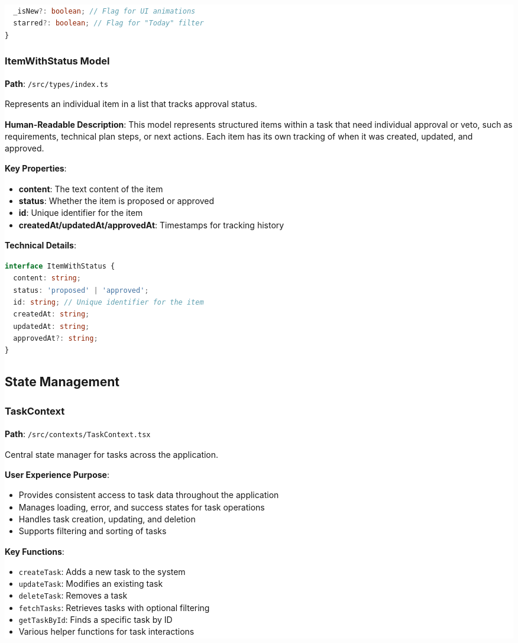 ```typescript
  _isNew?: boolean; // Flag for UI animations
  starred?: boolean; // Flag for "Today" filter
}
```

### ItemWithStatus Model
**Path**: `/src/types/index.ts`

Represents an individual item in a list that tracks approval status.

**Human-Readable Description**:
This model represents structured items within a task that need individual approval or veto, such as requirements, technical plan steps, or next actions. Each item has its own tracking of when it was created, updated, and approved.

**Key Properties**:
- **content**: The text content of the item
- **status**: Whether the item is proposed or approved
- **id**: Unique identifier for the item
- **createdAt/updatedAt/approvedAt**: Timestamps for tracking history

**Technical Details**:
```typescript
interface ItemWithStatus {
  content: string;
  status: 'proposed' | 'approved';
  id: string; // Unique identifier for the item
  createdAt: string;
  updatedAt: string;
  approvedAt?: string;
}
```

## State Management

### TaskContext
**Path**: `/src/contexts/TaskContext.tsx`

Central state manager for tasks across the application.

**User Experience Purpose**:
- Provides consistent access to task data throughout the application
- Manages loading, error, and success states for task operations
- Handles task creation, updating, and deletion
- Supports filtering and sorting of tasks

**Key Functions**:
- `createTask`: Adds a new task to the system
- `updateTask`: Modifies an existing task
- `deleteTask`: Removes a task
- `fetchTasks`: Retrieves tasks with optional filtering
- `getTaskById`: Finds a specific task by ID
- Various helper functions for task interactions
